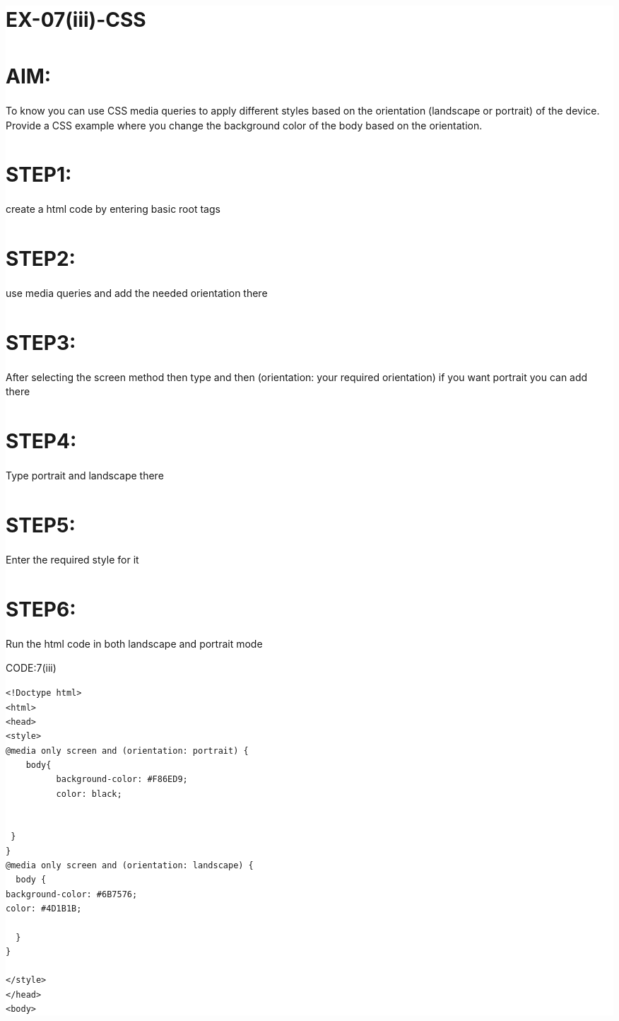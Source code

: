 # EX-07(iii)-CSS

# AIM:

To know you can use CSS media queries to apply different styles based on the orientation (landscape or portrait) of the device. Provide a CSS example where you change the background color of the body based on the orientation.

# STEP1:

create a html code by entering basic root tags

# STEP2:

use media queries and add the needed orientation there

# STEP3:

After selecting the screen method then type and then (orientation: your required orientation) if you want portrait you can add there

# STEP4:

Type portrait and landscape there

# STEP5:

Enter the required style for it

# STEP6:

Run the html code in both landscape and portrait mode

CODE:7(iii)
```
<!Doctype html>
<html>
<head>
<style>
@media only screen and (orientation: portrait) {
	body{
          background-color: #F86ED9;
          color: black;
	 

 }
}
@media only screen and (orientation: landscape) {
  body {
background-color: #6B7576;
color: #4D1B1B;

  }
}

</style>
</head>
<body>
```